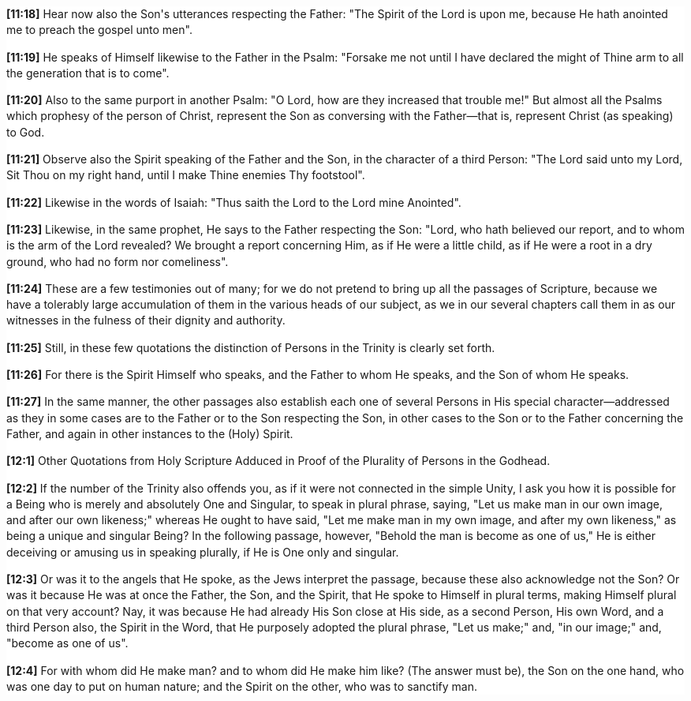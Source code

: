 **[11:18]** Hear now also the Son's utterances respecting the Father: "The Spirit of the Lord is upon me, because He hath anointed me to preach the gospel unto men".

**[11:19]** He speaks of Himself likewise to the Father in the Psalm: "Forsake me not until I have declared the might of Thine arm to all the generation that is to come".

**[11:20]** Also to the same purport in another Psalm: "O Lord, how are they increased that trouble me!" But almost all the Psalms which prophesy of the person of Christ, represent the Son as conversing with the Father—that is, represent Christ (as speaking) to God.

**[11:21]** Observe also the Spirit speaking of the Father and the Son, in the character of a third Person: "The Lord said unto my Lord, Sit Thou on my right hand, until I make Thine enemies Thy footstool".

**[11:22]** Likewise in the words of Isaiah: "Thus saith the Lord to the Lord mine Anointed".

**[11:23]** Likewise, in the same prophet, He says to the Father respecting the Son: "Lord, who hath believed our report, and to whom is the arm of the Lord revealed? We brought a report concerning Him, as if He were a little child, as if He were a root in a dry ground, who had no form nor comeliness".

**[11:24]** These are a few testimonies out of many; for we do not pretend to bring up all the passages of Scripture, because we have a tolerably large accumulation of them in the various heads of our subject, as we in our several chapters call them in as our witnesses in the fulness of their dignity and authority.

**[11:25]** Still, in these few quotations the distinction of Persons in the Trinity is clearly set forth.

**[11:26]** For there is the Spirit Himself who speaks, and the Father to whom He speaks, and the Son of whom He speaks.

**[11:27]** In the same manner, the other passages also establish each one of several Persons in His special character—addressed as they in some cases are to the Father or to the Son respecting the Son, in other cases to the Son or to the Father concerning the Father, and again in other instances to the (Holy) Spirit.

**[12:1]** Other Quotations from Holy Scripture Adduced in Proof of the Plurality of Persons in the Godhead.

**[12:2]** If the number of the Trinity also offends you, as if it were not connected in the simple Unity, I ask you how it is possible for a Being who is merely and absolutely One and Singular, to speak in plural phrase, saying, "Let us make man in our own image, and after our own likeness;" whereas He ought to have said, "Let me make man in my own image, and after my own likeness," as being a unique and singular Being? In the following passage, however, "Behold the man is become as one of us," He is either deceiving or amusing us in speaking plurally, if He is One only and singular.

**[12:3]** Or was it to the angels that He spoke, as the Jews interpret the passage, because these also acknowledge not the Son? Or was it because He was at once the Father, the Son, and the Spirit, that He spoke to Himself in plural terms, making Himself plural on that very account? Nay, it was because He had already His Son close at His side, as a second Person, His own Word, and a third Person also, the Spirit in the Word, that He purposely adopted the plural phrase, "Let us make;" and, "in our image;" and, "become as one of us".

**[12:4]** For with whom did He make man? and to whom did He make him like? (The answer must be), the Son on the one hand, who was one day to put on human nature; and the Spirit on the other, who was to sanctify man.
